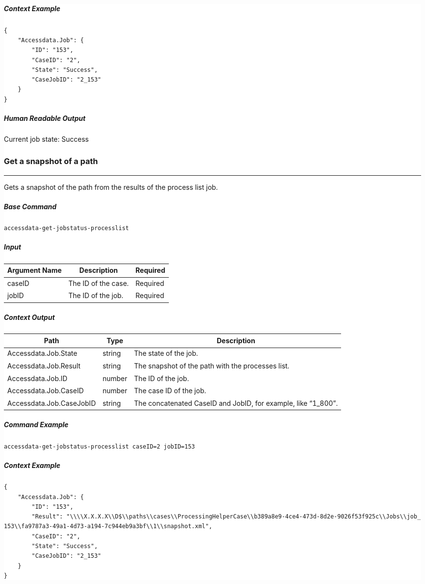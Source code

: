 ##### Context Example
```
{
    "Accessdata.Job": {
        "ID": "153",
        "CaseID": "2",
        "State": "Success",
        "CaseJobID": "2_153"
    }
}
```

##### Human Readable Output

Current job state: Success

### Get a snapshot of a path

* * *

Gets a snapshot of the path from the results of the process list job.

##### Base Command

`accessdata-get-jobstatus-processlist`

##### Input

| **Argument Name** | **Description** | **Required** |
| --- | --- | --- |
| caseID | The ID of the case. | Required |
| jobID | The ID of the job. | Required |

##### Context Output

| **Path** | **Type** | **Description** |
| --- | --- | --- |
| Accessdata.Job.State | string | The state of the job. |
| Accessdata.Job.Result | string | The snapshot of the path with the processes list. |
| Accessdata.Job.ID | number | The ID of the job. |
| Accessdata.Job.CaseID | number | The case ID of the job. |
| Accessdata.Job.CaseJobID | string | The concatenated CaseID and JobID, for example, like “1_800”. |

##### Command Example
```
accessdata-get-jobstatus-processlist caseID=2 jobID=153
```

##### Context Example
```
{
    "Accessdata.Job": {
        "ID": "153",
        "Result": "\\\\X.X.X.X\\D$\\paths\\cases\\ProcessingHelperCase\\b389a8e9-4ce4-473d-8d2e-9026f53f925c\\Jobs\\job_153\\fa9787a3-49a1-4d73-a194-7c944eb9a3bf\\1\\snapshot.xml",
        "CaseID": "2",
        "State": "Success",
        "CaseJobID": "2_153"
    }
}
```
